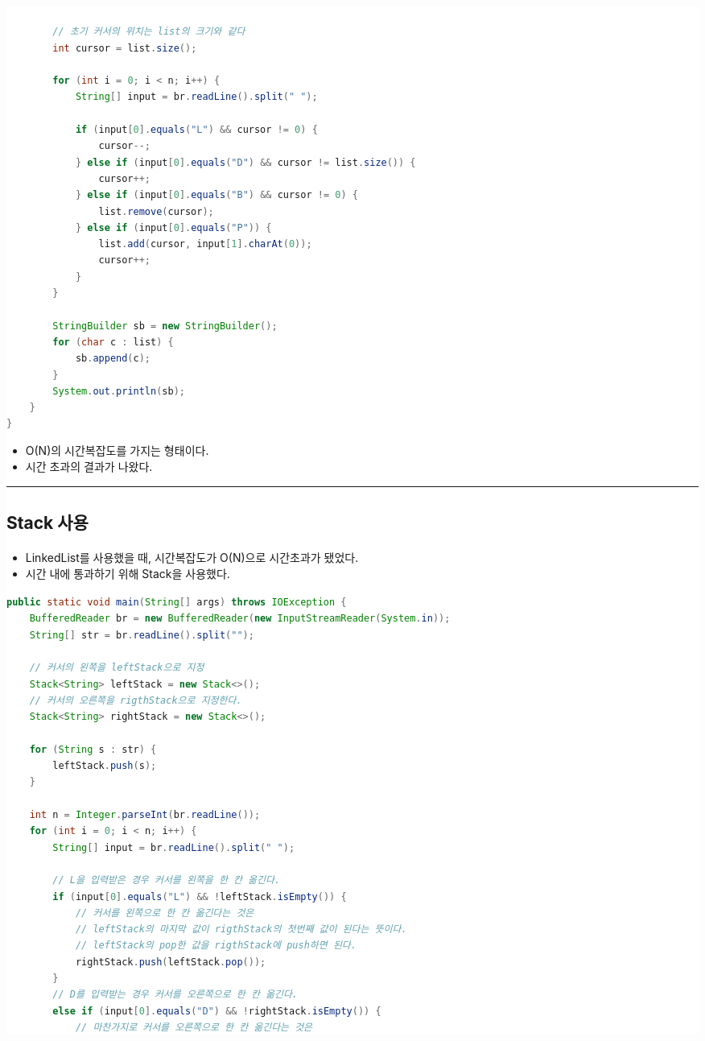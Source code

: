 ```java

        // 초기 커서의 위치는 list의 크기와 같다
        int cursor = list.size();

        for (int i = 0; i < n; i++) {
            String[] input = br.readLine().split(" ");

            if (input[0].equals("L") && cursor != 0) {
                cursor--;
            } else if (input[0].equals("D") && cursor != list.size()) {
                cursor++;
            } else if (input[0].equals("B") && cursor != 0) {
                list.remove(cursor);
            } else if (input[0].equals("P")) {
                list.add(cursor, input[1].charAt(0));
                cursor++;
            }
        }

        StringBuilder sb = new StringBuilder();
        for (char c : list) {
            sb.append(c);
        }
        System.out.println(sb);
    }
}
```

- O(N)의 시간복잡도를 가지는 형태이다.
- 시간 초과의 결과가 나왔다.

---
## Stack 사용
- LinkedList를 사용했을 때, 시간복잡도가 O(N)으로 시간초과가 됐었다.
- 시간 내에 통과하기 위해 Stack을 사용했다.
```java
public static void main(String[] args) throws IOException {
    BufferedReader br = new BufferedReader(new InputStreamReader(System.in));
    String[] str = br.readLine().split("");

    // 커서의 왼쪽을 leftStack으로 지정
    Stack<String> leftStack = new Stack<>();
    // 커서의 오른쪽을 rigthStack으로 지정한다.
    Stack<String> rightStack = new Stack<>();

    for (String s : str) {
        leftStack.push(s);
    }

    int n = Integer.parseInt(br.readLine());
    for (int i = 0; i < n; i++) {
        String[] input = br.readLine().split(" ");

        // L을 입력받은 경우 커서를 왼쪽을 한 칸 옮긴다.
        if (input[0].equals("L") && !leftStack.isEmpty()) {
            // 커서를 왼쪽으로 한 칸 옮긴다는 것은
            // leftStack의 마지막 값이 rigthStack의 첫번째 값이 된다는 뜻이다.
            // leftStack의 pop한 값을 rigthStack에 push하면 된다.
            rightStack.push(leftStack.pop());
        }
        // D를 입력받는 경우 커서를 오른쪽으로 한 칸 옮긴다.
        else if (input[0].equals("D") && !rightStack.isEmpty()) {
            // 마찬가지로 커서를 오른쪽으로 한 칸 옮긴다는 것은
```